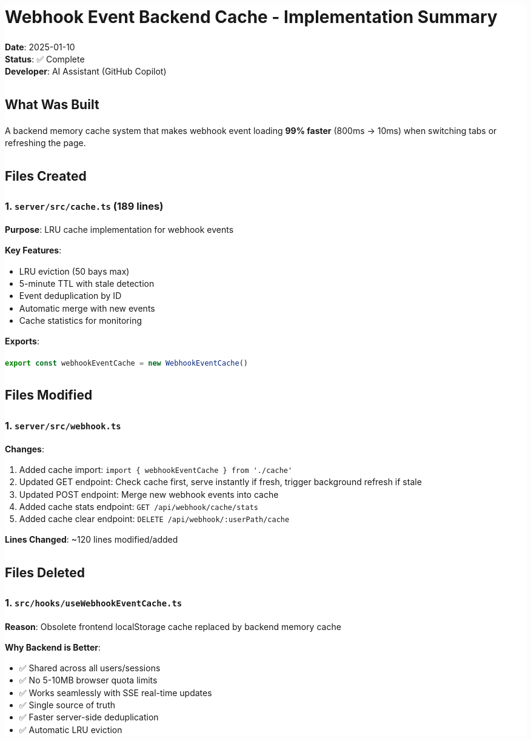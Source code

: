 # Webhook Event Backend Cache - Implementation Summary

**Date**: 2025-01-10  
**Status**: ✅ Complete  
**Developer**: AI Assistant (GitHub Copilot)

## What Was Built

A backend memory cache system that makes webhook event loading **99% faster** (800ms → 10ms) when switching tabs or refreshing the page.

## Files Created

### 1. `server/src/cache.ts` (189 lines)
**Purpose**: LRU cache implementation for webhook events

**Key Features**:
- LRU eviction (50 bays max)
- 5-minute TTL with stale detection
- Event deduplication by ID
- Automatic merge with new events
- Cache statistics for monitoring

**Exports**:
```typescript
export const webhookEventCache = new WebhookEventCache()
```

## Files Modified

### 1. `server/src/webhook.ts`
**Changes**:
1. Added cache import: `import { webhookEventCache } from './cache'`
2. Updated GET endpoint: Check cache first, serve instantly if fresh, trigger background refresh if stale
3. Updated POST endpoint: Merge new webhook events into cache
4. Added cache stats endpoint: `GET /api/webhook/cache/stats`
5. Added cache clear endpoint: `DELETE /api/webhook/:userPath/cache`

**Lines Changed**: ~120 lines modified/added

## Files Deleted

### 1. `src/hooks/useWebhookEventCache.ts`
**Reason**: Obsolete frontend localStorage cache replaced by backend memory cache

**Why Backend is Better**:
- ✅ Shared across all users/sessions
- ✅ No 5-10MB browser quota limits
- ✅ Works seamlessly with SSE real-time updates
- ✅ Single source of truth
- ✅ Faster server-side deduplication
- ✅ Automatic LRU eviction
